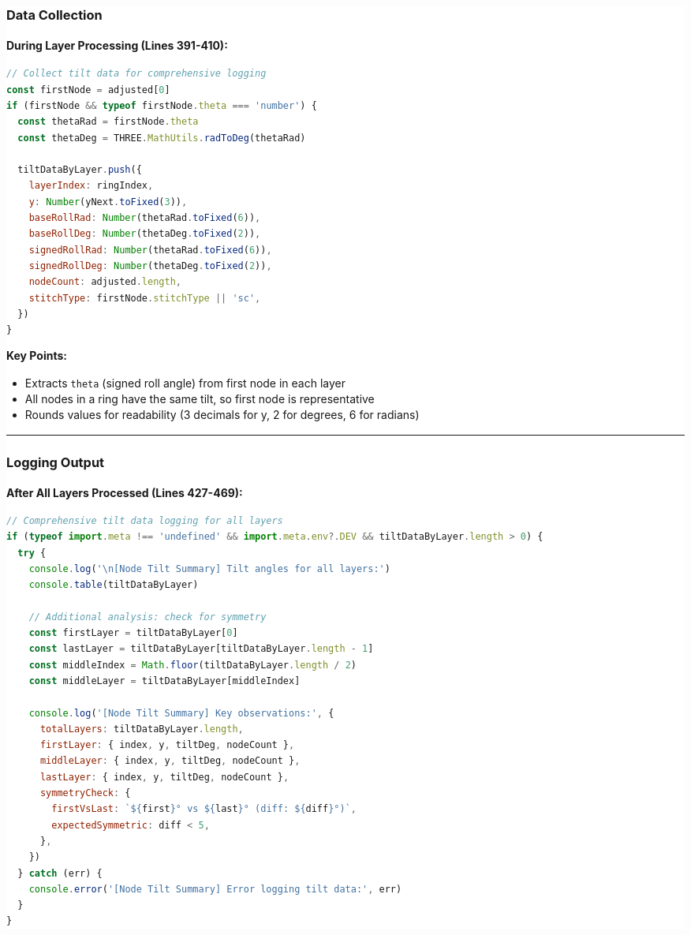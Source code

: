 
### Data Collection

**During Layer Processing (Lines 391-410):**
```javascript
// Collect tilt data for comprehensive logging
const firstNode = adjusted[0]
if (firstNode && typeof firstNode.theta === 'number') {
  const thetaRad = firstNode.theta
  const thetaDeg = THREE.MathUtils.radToDeg(thetaRad)
  
  tiltDataByLayer.push({
    layerIndex: ringIndex,
    y: Number(yNext.toFixed(3)),
    baseRollRad: Number(thetaRad.toFixed(6)),
    baseRollDeg: Number(thetaDeg.toFixed(2)),
    signedRollRad: Number(thetaRad.toFixed(6)),
    signedRollDeg: Number(thetaDeg.toFixed(2)),
    nodeCount: adjusted.length,
    stitchType: firstNode.stitchType || 'sc',
  })
}
```

**Key Points:**
- Extracts `theta` (signed roll angle) from first node in each layer
- All nodes in a ring have the same tilt, so first node is representative
- Rounds values for readability (3 decimals for y, 2 for degrees, 6 for radians)

---

### Logging Output

**After All Layers Processed (Lines 427-469):**
```javascript
// Comprehensive tilt data logging for all layers
if (typeof import.meta !== 'undefined' && import.meta.env?.DEV && tiltDataByLayer.length > 0) {
  try {
    console.log('\n[Node Tilt Summary] Tilt angles for all layers:')
    console.table(tiltDataByLayer)
    
    // Additional analysis: check for symmetry
    const firstLayer = tiltDataByLayer[0]
    const lastLayer = tiltDataByLayer[tiltDataByLayer.length - 1]
    const middleIndex = Math.floor(tiltDataByLayer.length / 2)
    const middleLayer = tiltDataByLayer[middleIndex]
    
    console.log('[Node Tilt Summary] Key observations:', {
      totalLayers: tiltDataByLayer.length,
      firstLayer: { index, y, tiltDeg, nodeCount },
      middleLayer: { index, y, tiltDeg, nodeCount },
      lastLayer: { index, y, tiltDeg, nodeCount },
      symmetryCheck: {
        firstVsLast: `${first}° vs ${last}° (diff: ${diff}°)`,
        expectedSymmetric: diff < 5,
      },
    })
  } catch (err) {
    console.error('[Node Tilt Summary] Error logging tilt data:', err)
  }
}
```
